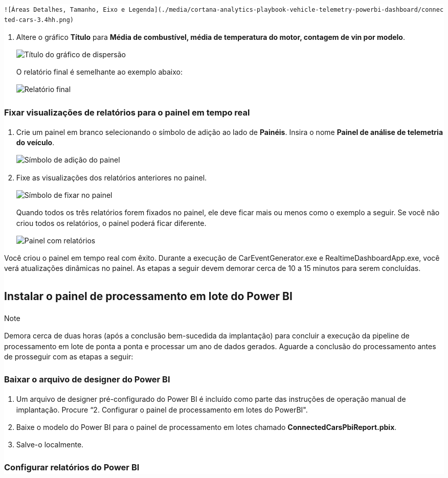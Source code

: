     ![Áreas Detalhes, Tamanho, Eixo e Legenda](./media/cortana-analytics-playbook-vehicle-telemetry-powerbi-dashboard/connected-cars-3.4hh.png)

1. Altere o gráfico **Título** para **Média de combustível, média de temperatura do motor, contagem de vin por modelo**.

    ![Título do gráfico de dispersão](./media/cortana-analytics-playbook-vehicle-telemetry-powerbi-dashboard/connected-cars-3.4ii.png)

    O relatório final é semelhante ao exemplo abaixo:

    ![Relatório final](./media/cortana-analytics-playbook-vehicle-telemetry-powerbi-dashboard/connected-cars-3.4jj.png)

### <a name="pin-visualizations-from-the-reports-to-the-real-time-dashboard"></a>Fixar visualizações de relatórios para o painel em tempo real
1. Crie um painel em branco selecionando o símbolo de adição ao lado de **Painéis**. Insira o nome **Painel de análise de telemetria do veículo**.

    ![Símbolo de adição do painel](./media/cortana-analytics-playbook-vehicle-telemetry-powerbi-dashboard/connected-cars-3.5.png)

1. Fixe as visualizações dos relatórios anteriores no painel. 

    ![Símbolo de fixar no painel](./media/cortana-analytics-playbook-vehicle-telemetry-powerbi-dashboard/connected-cars-3.6.png)

    Quando todos os três relatórios forem fixados no painel, ele deve ficar mais ou menos como o exemplo a seguir. Se você não criou todos os relatórios, o painel poderá ficar diferente. 

    ![Painel com relatórios](./media/cortana-analytics-playbook-vehicle-telemetry-powerbi-dashboard/connected-cars-4.0.png)

Você criou o painel em tempo real com êxito. Durante a execução de CarEventGenerator.exe e RealtimeDashboardApp.exe, você verá atualizações dinâmicas no painel. As etapas a seguir devem demorar cerca de 10 a 15 minutos para serem concluídas.

## <a name="set-up-the-power-bi-batch-processing-dashboard"></a>Instalar o painel de processamento em lote do Power BI
> [!NOTE]
> Demora cerca de duas horas (após a conclusão bem-sucedida da implantação) para concluir a execução da pipeline de processamento em lote de ponta a ponta e processar um ano de dados gerados. Aguarde a conclusão do processamento antes de prosseguir com as etapas a seguir:
> 
> 

### <a name="download-the-power-bi-designer-file"></a>Baixar o arquivo de designer do Power BI

1. Um arquivo de designer pré-configurado do Power BI é incluído como parte das instruções de operação manual de implantação. Procure “2. Configurar o painel de processamento em lotes do PowerBI".

1. Baixe o modelo do Power BI para o painel de processamento em lotes chamado **ConnectedCarsPbiReport.pbix**.

1. Salve-o localmente.

### <a name="configure-power-bi-reports"></a>Configurar relatórios do Power BI
